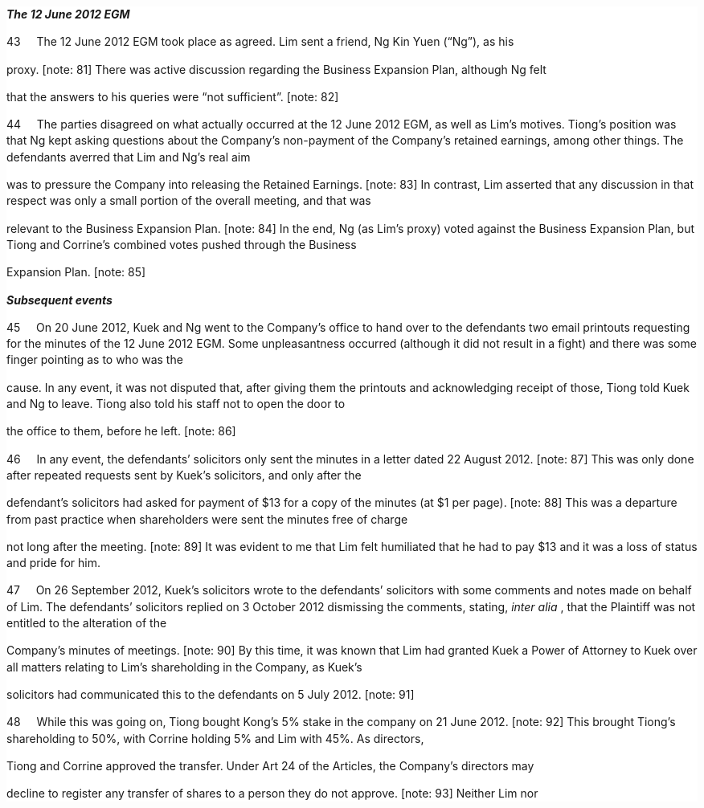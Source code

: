 **_The 12 June 2012 EGM_** 

43     The 12 June 2012 EGM took place as agreed. Lim sent a friend, Ng Kin Yuen (“Ng”), as his 

proxy. [note: 81] There was active discussion regarding the Business Expansion Plan, although Ng felt 

that the answers to his queries were “not sufficient”. [note: 82] 

44     The parties disagreed on what actually occurred at the 12 June 2012 EGM, as well as Lim’s motives. Tiong’s position was that Ng kept asking questions about the Company’s non-payment of the Company’s retained earnings, among other things. The defendants averred that Lim and Ng’s real aim 

was to pressure the Company into releasing the Retained Earnings. [note: 83] In contrast, Lim asserted that any discussion in that respect was only a small portion of the overall meeting, and that was 

relevant to the Business Expansion Plan. [note: 84] In the end, Ng (as Lim’s proxy) voted against the Business Expansion Plan, but Tiong and Corrine’s combined votes pushed through the Business 

Expansion Plan. [note: 85] 

**_Subsequent events_** 

45     On 20 June 2012, Kuek and Ng went to the Company’s office to hand over to the defendants two email printouts requesting for the minutes of the 12 June 2012 EGM. Some unpleasantness occurred (although it did not result in a fight) and there was some finger pointing as to who was the 


cause. In any event, it was not disputed that, after giving them the printouts and acknowledging receipt of those, Tiong told Kuek and Ng to leave. Tiong also told his staff not to open the door to 

the office to them, before he left. [note: 86] 

46     In any event, the defendants’ solicitors only sent the minutes in a letter dated 22 August 2012. [note: 87] This was only done after repeated requests sent by Kuek’s solicitors, and only after the 

defendant’s solicitors had asked for payment of $13 for a copy of the minutes (at $1 per page). [note: 88] This was a departure from past practice when shareholders were sent the minutes free of charge 

not long after the meeting. [note: 89] It was evident to me that Lim felt humiliated that he had to pay $13 and it was a loss of status and pride for him. 

47     On 26 September 2012, Kuek’s solicitors wrote to the defendants’ solicitors with some comments and notes made on behalf of Lim. The defendants’ solicitors replied on 3 October 2012 dismissing the comments, stating, _inter alia_ , that the Plaintiff was not entitled to the alteration of the 

Company’s minutes of meetings. [note: 90] By this time, it was known that Lim had granted Kuek a Power of Attorney to Kuek over all matters relating to Lim’s shareholding in the Company, as Kuek’s 

solicitors had communicated this to the defendants on 5 July 2012. [note: 91] 

48     While this was going on, Tiong bought Kong’s 5% stake in the company on 21 June 2012. [note: 92] This brought Tiong’s shareholding to 50%, with Corrine holding 5% and Lim with 45%. As directors, 

Tiong and Corrine approved the transfer. Under Art 24 of the Articles, the Company’s directors may 

decline to register any transfer of shares to a person they do not approve. [note: 93] Neither Lim nor 

